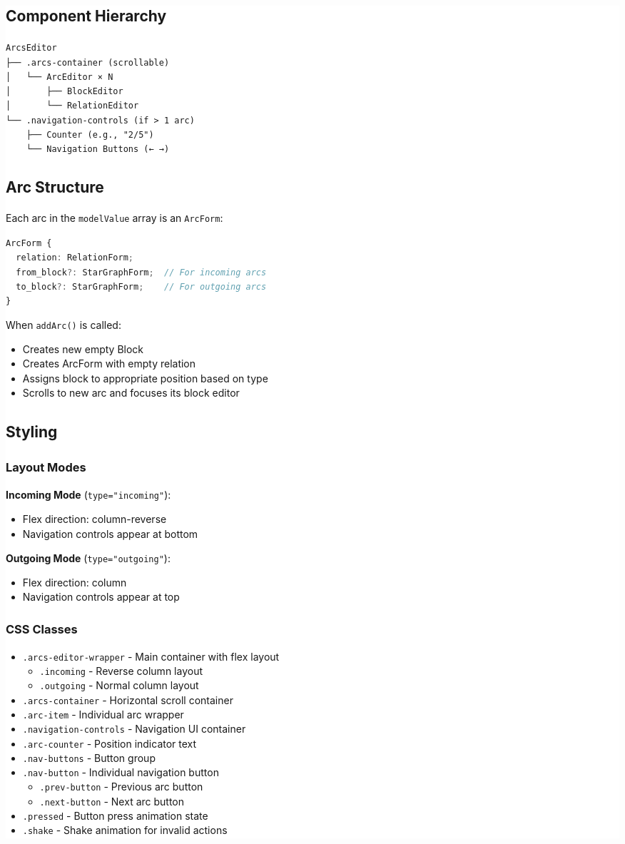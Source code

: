 ## Component Hierarchy

```
ArcsEditor
├── .arcs-container (scrollable)
│   └── ArcEditor × N
│       ├── BlockEditor
│       └── RelationEditor
└── .navigation-controls (if > 1 arc)
    ├── Counter (e.g., "2/5")
    └── Navigation Buttons (← →)
```

## Arc Structure

Each arc in the `modelValue` array is an `ArcForm`:

```typescript
ArcForm {
  relation: RelationForm;
  from_block?: StarGraphForm;  // For incoming arcs
  to_block?: StarGraphForm;    // For outgoing arcs
}
```

When `addArc()` is called:
- Creates new empty Block
- Creates ArcForm with empty relation
- Assigns block to appropriate position based on type
- Scrolls to new arc and focuses its block editor

## Styling

### Layout Modes

**Incoming Mode** (`type="incoming"`):
- Flex direction: column-reverse
- Navigation controls appear at bottom

**Outgoing Mode** (`type="outgoing"`):
- Flex direction: column
- Navigation controls appear at top

### CSS Classes

- `.arcs-editor-wrapper` - Main container with flex layout
  - `.incoming` - Reverse column layout
  - `.outgoing` - Normal column layout
- `.arcs-container` - Horizontal scroll container
- `.arc-item` - Individual arc wrapper
- `.navigation-controls` - Navigation UI container
- `.arc-counter` - Position indicator text
- `.nav-buttons` - Button group
- `.nav-button` - Individual navigation button
  - `.prev-button` - Previous arc button
  - `.next-button` - Next arc button
- `.pressed` - Button press animation state
- `.shake` - Shake animation for invalid actions
